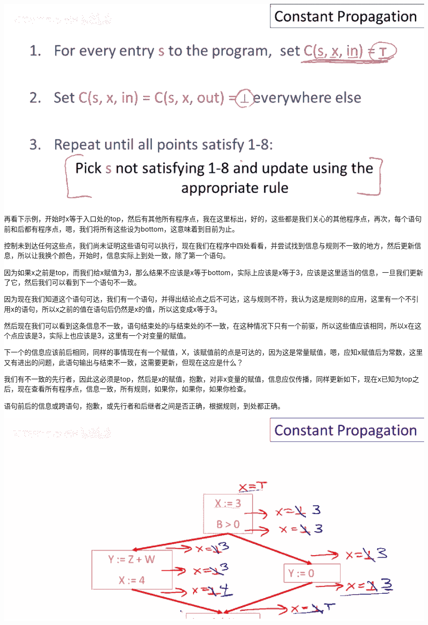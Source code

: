 ![](img/bf8c88bb2b20666aeaf2faafaa24b186_26.png)

再看下示例，开始时x等于入口处的top，然后有其他所有程序点，我在这里标出，好的，这些都是我们关心的其他程序点，再次，每个语句前和后都有程序点，嗯，我们将所有这些设为bottom，这意味着到目前为止。

控制未到达任何这些点，我们尚未证明这些语句可以执行，现在我们在程序中四处看看，并尝试找到信息与规则不一致的地方，然后更新信息，所以让我换个颜色，开始时，信息实际上到处一致，除了第一个语句。

因为如果x之前是top，而我们给x赋值为3，那么结果不应该是x等于bottom，实际上应该是x等于3，应该是这里适当的信息，一旦我们更新了它，然后我们可以看到下一个语句不一致。

因为现在我们知道这个语句可达，我们有一个语句，并得出结论点之后不可达，这与规则不符，我认为这是规则8的应用，这里有一个不引用x的语句，所以x之前的值在语句后仍然是x的值，所以这变成x等于3。

然后现在我们可以看到这条信息不一致，语句结束处的i与结束处的i不一致，在这种情况下只有一个前驱，所以这些值应该相同，所以x在这个点应该是3，实际上也应该是3，这里有一个对变量的赋值。

下一个的信息应该前后相同，同样的事情现在有一个赋值，X，该赋值前的点是可达的，因为这是常量赋值，嗯，应知x赋值后为常数，这里又有进出的问题，此语句输出与结束不一致，这需要更新，但现在这应是什么？

我们有不一致的先行者，因此这必须是top，然后是x的赋值，抱歉，对非x变量的赋值，信息应仅传播，同样更新如下，现在x已知为top之后，现在查看所有程序点，信息一致，所有规则，如果你，如果你，如果你检查。

语句前后的信息或跨语句，抱歉，或先行者和后继者之间是否正确，根据规则，到处都正确。

![](img/bf8c88bb2b20666aeaf2faafaa24b186_28.png)